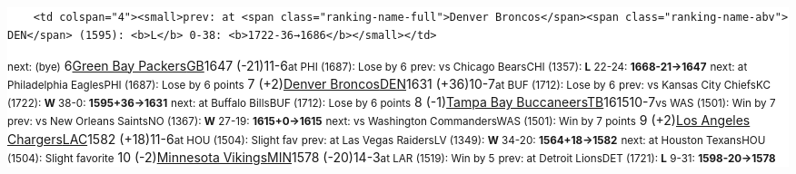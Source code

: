         <td colspan="4"><small>prev: at <span class="ranking-name-full">Denver Broncos</span><span class="ranking-name-abv">DEN</span> (1595): <b>L</b> 0-38: <b>1722-36→1686</b></small></td>
</tr>
<tr class="collapsible">
        <td colspan="4"><small>next: (bye)</small></td>
</tr>
<tr><td>6</td><td><a href="#Green-Bay-Packers-season-stats"><span class="ranking-name-full">Green Bay Packers</span><span class="ranking-name-abv">GB</span></a></td><td>1647 <span class="slw">(-21)</span></td><td>11-6</td><td class="only-superwide-cell"><small>at PHI (1687): Lose by 6</small></td></tr>
<tr class="collapsible">
        <td colspan="4"><small>prev: vs <span class="ranking-name-full">Chicago Bears</span><span class="ranking-name-abv">CHI</span> (1357): <b>L</b> 22-24: <b>1668-21→1647</b></small></td>
</tr>
<tr class="collapsible">
        <td colspan="4"><small>next: at <span class="ranking-name-full">Philadelphia Eagles</span><span class="ranking-name-abv">PHI</span> (1687): Lose by 6 points</small></td>
</tr>
<tr><td>7 <span class="slw">(+2)</span></td><td><a href="#Denver-Broncos-season-stats"><span class="ranking-name-full">Denver Broncos</span><span class="ranking-name-abv">DEN</span></a></td><td>1631 <span class="slw">(+36)</span></td><td>10-7</td><td class="only-superwide-cell"><small>at BUF (1712): Lose by 6</small></td></tr>
<tr class="collapsible">
        <td colspan="4"><small>prev: vs <span class="ranking-name-full">Kansas City Chiefs</span><span class="ranking-name-abv">KC</span> (1722): <b>W</b> 38-0: <b>1595+36→1631</b></small></td>
</tr>
<tr class="collapsible">
        <td colspan="4"><small>next: at <span class="ranking-name-full">Buffalo Bills</span><span class="ranking-name-abv">BUF</span> (1712): Lose by 6 points</small></td>
</tr>
<tr><td>8 <span class="slw">(-1)</span></td><td><a href="#Tampa-Bay-Buccaneers-season-stats"><span class="ranking-name-full">Tampa Bay Buccaneers</span><span class="ranking-name-abv">TB</span></a></td><td>1615</td><td>10-7</td><td class="only-superwide-cell"><small>vs WAS (1501): Win by 7</small></td></tr>
<tr class="collapsible">
        <td colspan="4"><small>prev: vs <span class="ranking-name-full">New Orleans Saints</span><span class="ranking-name-abv">NO</span> (1367): <b>W</b> 27-19: <b>1615+0→1615</b></small></td>
</tr>
<tr class="collapsible">
        <td colspan="4"><small>next: vs <span class="ranking-name-full">Washington Commanders</span><span class="ranking-name-abv">WAS</span> (1501): Win by 7 points</small></td>
</tr>
<tr><td>9 <span class="slw">(+2)</span></td><td><a href="#Los-Angeles-Chargers-season-stats"><span class="ranking-name-full">Los Angeles Chargers</span><span class="ranking-name-abv">LAC</span></a></td><td>1582 <span class="slw">(+18)</span></td><td>11-6</td><td class="only-superwide-cell"><small>at HOU (1504): Slight fav</small></td></tr>
<tr class="collapsible">
        <td colspan="4"><small>prev: at <span class="ranking-name-full">Las Vegas Raiders</span><span class="ranking-name-abv">LV</span> (1349): <b>W</b> 34-20: <b>1564+18→1582</b></small></td>
</tr>
<tr class="collapsible">
        <td colspan="4"><small>next: at <span class="ranking-name-full">Houston Texans</span><span class="ranking-name-abv">HOU</span> (1504): Slight favorite</small></td>
</tr>
<tr><td>10 <span class="slw">(-2)</span></td><td><a href="#Minnesota-Vikings-season-stats"><span class="ranking-name-full">Minnesota Vikings</span><span class="ranking-name-abv">MIN</span></a></td><td>1578 <span class="slw">(-20)</span></td><td>14-3</td><td class="only-superwide-cell"><small>at LAR (1519): Win by 5</small></td></tr>
<tr class="collapsible">
        <td colspan="4"><small>prev: at <span class="ranking-name-full">Detroit Lions</span><span class="ranking-name-abv">DET</span> (1721): <b>L</b> 9-31: <b>1598-20→1578</b></small></td>
</tr>
<tr class="collapsible">